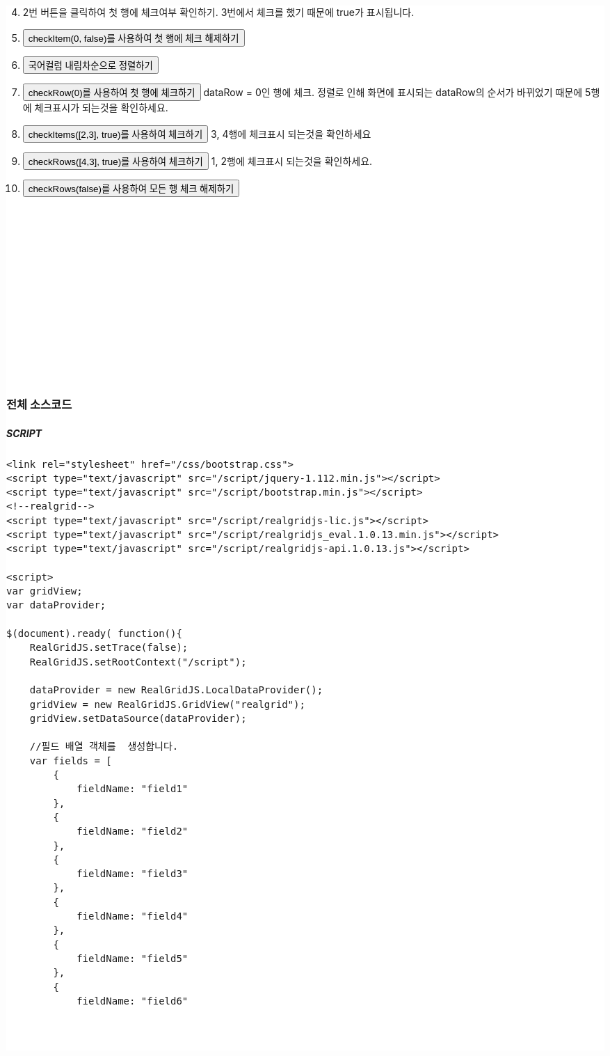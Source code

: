4. 2번 버튼을 클릭하여 첫 행에 체크여부 확인하기. 3번에서 체크를 했기 때문에 true가 표시됩니다.

5. <button type="button" class="btn btn-primary btn-xs" id="btnUnCheckItem">checkItem(0, false)를 사용하여 첫 행에 체크 해제하기</button> 

6. <button type="button" class="btn btn-primary btn-xs" id="btnOrderBy">국어컬럼 내림차순으로 정렬하기</button>

7. <button type="button" class="btn btn-primary btn-xs" id="btnCheckRow">checkRow(0)를 사용하여 첫 행에 체크하기</button> dataRow = 0인 행에 체크. 정렬로 인해 화면에 표시되는 dataRow의 순서가 바뀌었기 때문에 5행에 체크표시가 되는것을 확인하세요.

8. <button type="button" class="btn btn-primary btn-xs" id="btnCheckItems">checkItems([2,3], true)를 사용하여 체크하기</button> 3, 4행에 체크표시 되는것을 확인하세요

9. <button type="button" class="btn btn-primary btn-xs" id="btnCheckRows">checkRows([4,3], true)를 사용하여 체크하기</button> 1, 2행에 체크표시 되는것을 확인하세요. 

10. <button type="button" class="btn btn-primary btn-xs" id="btnUnCheckAll">checkRows(false)를 사용하여 모든 행 체크 해제하기</button>  


<div id="realgrid" style="width: 100%; height: 250px;"></div>
<p></p>


### 전체 소스코드

##### SCRIPT    
<pre class="prettyprint full-source-script">
&lt;link rel=&quot;stylesheet&quot; href=&quot;/css/bootstrap.css&quot;&gt;
&lt;script type=&quot;text/javascript&quot; src=&quot;/script/jquery-1.112.min.js&quot;&gt;&lt;/script&gt;
&lt;script type=&quot;text/javascript&quot; src=&quot;/script/bootstrap.min.js&quot;&gt;&lt;/script&gt;
&lt;!--realgrid--&gt;
&lt;script type="text/javascript" src="/script/realgridjs-lic.js"&gt;&lt;/script&gt;
&lt;script type="text/javascript" src="/script/realgridjs_eval.1.0.13.min.js"&gt;&lt;/script&gt;
&lt;script type="text/javascript" src="/script/realgridjs-api.1.0.13.js"&gt;&lt;/script&gt;

&lt;script&gt;
var gridView;
var dataProvider;

$(document).ready( function(){
    RealGridJS.setTrace(false);
    RealGridJS.setRootContext("/script");
    
    dataProvider = new RealGridJS.LocalDataProvider();
    gridView = new RealGridJS.GridView("realgrid");
    gridView.setDataSource(dataProvider);

    //필드 배열 객체를  생성합니다.
    var fields = [
        {
            fieldName: "field1"
        },
        {
            fieldName: "field2"
        },
        {
            fieldName: "field3"
        },
        {
            fieldName: "field4"
        },
        {
            fieldName: "field5"
        },
        {
            fieldName: "field6"